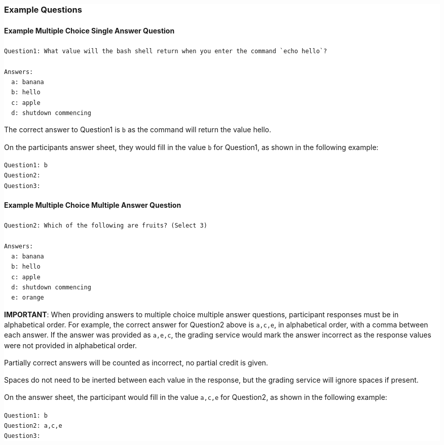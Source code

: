 ### Example Questions

#### Example Multiple Choice Single Answer Question

```
Question1: What value will the bash shell return when you enter the command `echo hello`?

Answers:
  a: banana
  b: hello
  c: apple
  d: shutdown commencing
```

The correct answer to Question1 is `b` as the command will return the value hello. 

On the participants answer sheet, they would fill in the value `b` for Question1, as shown in the following example:

```
Question1: b
Question2:
Question3:
```

#### Example Multiple Choice Multiple Answer Question

```
Question2: Which of the following are fruits? (Select 3)

Answers:
  a: banana
  b: hello
  c: apple
  d: shutdown commencing
  e: orange
```

**IMPORTANT**: When providing answers to multiple choice multiple answer questions, participant responses must be in alphabetical order. For example, the correct answer for Question2 above is `a,c,e`, in alphabetical order, with a comma between each answer. If the answer was provided as `a,e,c`, the grading service would mark the answer incorrect as the response values were not provided in alphabetical order.

Partially correct answers will be counted as incorrect, no partial credit is given.

Spaces do not need to be inerted between each value in the response, but the grading service will ignore spaces if present. 

On the answer sheet, the participant would fill in the value `a,c,e` for Question2, as shown in the following example:

```
Question1: b
Question2: a,c,e
Question3:
```
